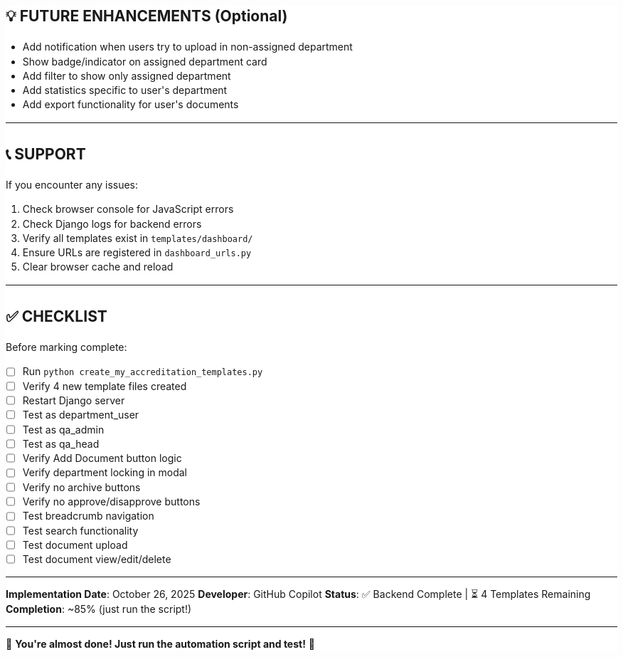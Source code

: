 ## 💡 FUTURE ENHANCEMENTS (Optional)

- Add notification when users try to upload in non-assigned department
- Show badge/indicator on assigned department card
- Add filter to show only assigned department
- Add statistics specific to user's department
- Add export functionality for user's documents

---

## 📞 SUPPORT

If you encounter any issues:

1. Check browser console for JavaScript errors
2. Check Django logs for backend errors
3. Verify all templates exist in `templates/dashboard/`
4. Ensure URLs are registered in `dashboard_urls.py`
5. Clear browser cache and reload

---

## ✅ CHECKLIST

Before marking complete:

- [ ] Run `python create_my_accreditation_templates.py`
- [ ] Verify 4 new template files created
- [ ] Restart Django server
- [ ] Test as department_user
- [ ] Test as qa_admin
- [ ] Test as qa_head
- [ ] Verify Add Document button logic
- [ ] Verify department locking in modal
- [ ] Verify no archive buttons
- [ ] Verify no approve/disapprove buttons
- [ ] Test breadcrumb navigation
- [ ] Test search functionality
- [ ] Test document upload
- [ ] Test document view/edit/delete

---

**Implementation Date**: October 26, 2025
**Developer**: GitHub Copilot
**Status**: ✅ Backend Complete | ⏳ 4 Templates Remaining
**Completion**: ~85% (just run the script!)

---

🎉 **You're almost done! Just run the automation script and test!** 🎉
